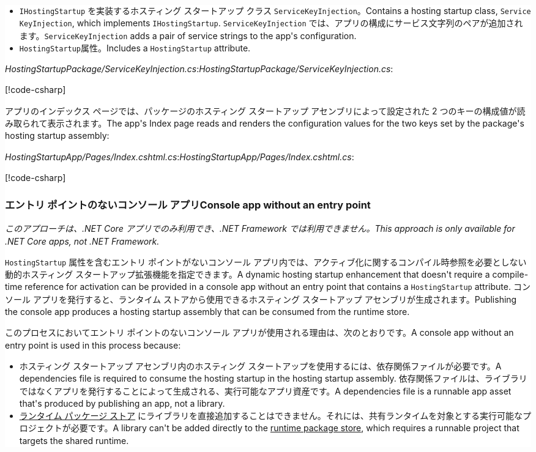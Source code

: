 * <span data-ttu-id="8e21f-150">`IHostingStartup` を実装するホスティング スタートアップ クラス `ServiceKeyInjection`。</span><span class="sxs-lookup"><span data-stu-id="8e21f-150">Contains a hosting startup class, `ServiceKeyInjection`, which implements `IHostingStartup`.</span></span> <span data-ttu-id="8e21f-151">`ServiceKeyInjection` では、アプリの構成にサービス文字列のペアが追加されます。</span><span class="sxs-lookup"><span data-stu-id="8e21f-151">`ServiceKeyInjection` adds a pair of service strings to the app's configuration.</span></span>
* <span data-ttu-id="8e21f-152">`HostingStartup`属性。</span><span class="sxs-lookup"><span data-stu-id="8e21f-152">Includes a `HostingStartup` attribute.</span></span>

<span data-ttu-id="8e21f-153">*HostingStartupPackage/ServiceKeyInjection.cs*:</span><span class="sxs-lookup"><span data-stu-id="8e21f-153">*HostingStartupPackage/ServiceKeyInjection.cs*:</span></span>

[!code-csharp[](platform-specific-configuration/samples/2.x/HostingStartupPackage/ServiceKeyInjection.cs?name=snippet1)]

<span data-ttu-id="8e21f-154">アプリのインデックス ページでは、パッケージのホスティング スタートアップ アセンブリによって設定された 2 つのキーの構成値が読み取られて表示されます。</span><span class="sxs-lookup"><span data-stu-id="8e21f-154">The app's Index page reads and renders the configuration values for the two keys set by the package's hosting startup assembly:</span></span>

<span data-ttu-id="8e21f-155">*HostingStartupApp/Pages/Index.cshtml.cs*:</span><span class="sxs-lookup"><span data-stu-id="8e21f-155">*HostingStartupApp/Pages/Index.cshtml.cs*:</span></span>

[!code-csharp[](platform-specific-configuration/samples/2.x/HostingStartupApp/Pages/Index.cshtml.cs?name=snippet1&highlight=7-8,13-14)]

### <a name="console-app-without-an-entry-point"></a><span data-ttu-id="8e21f-156">エントリ ポイントのないコンソール アプリ</span><span class="sxs-lookup"><span data-stu-id="8e21f-156">Console app without an entry point</span></span>

<span data-ttu-id="8e21f-157">*このアプローチは、.NET Core アプリでのみ利用でき、.NET Framework では利用できません。*</span><span class="sxs-lookup"><span data-stu-id="8e21f-157">*This approach is only available for .NET Core apps, not .NET Framework.*</span></span>

<span data-ttu-id="8e21f-158">`HostingStartup` 属性を含むエントリ ポイントがないコンソール アプリ内では、アクティブ化に関するコンパイル時参照を必要としない動的ホスティング スタートアップ拡張機能を指定できます。</span><span class="sxs-lookup"><span data-stu-id="8e21f-158">A dynamic hosting startup enhancement that doesn't require a compile-time reference for activation can be provided in a console app without an entry point that contains a `HostingStartup` attribute.</span></span> <span data-ttu-id="8e21f-159">コンソール アプリを発行すると、ランタイム ストアから使用できるホスティング スタートアップ アセンブリが生成されます。</span><span class="sxs-lookup"><span data-stu-id="8e21f-159">Publishing the console app produces a hosting startup assembly that can be consumed from the runtime store.</span></span>

<span data-ttu-id="8e21f-160">このプロセスにおいてエントリ ポイントのないコンソール アプリが使用される理由は、次のとおりです。</span><span class="sxs-lookup"><span data-stu-id="8e21f-160">A console app without an entry point is used in this process because:</span></span>

* <span data-ttu-id="8e21f-161">ホスティング スタートアップ アセンブリ内のホスティング スタートアップを使用するには、依存関係ファイルが必要です。</span><span class="sxs-lookup"><span data-stu-id="8e21f-161">A dependencies file is required to consume the hosting startup in the hosting startup assembly.</span></span> <span data-ttu-id="8e21f-162">依存関係ファイルは、ライブラリではなくアプリを発行することによって生成される、実行可能なアプリ資産です。</span><span class="sxs-lookup"><span data-stu-id="8e21f-162">A dependencies file is a runnable app asset that's produced by publishing an app, not a library.</span></span>
* <span data-ttu-id="8e21f-163">[ランタイム パッケージ ストア](/dotnet/core/deploying/runtime-store) にライブラリを直接追加することはできません。それには、共有ランタイムを対象とする実行可能なプロジェクトが必要です。</span><span class="sxs-lookup"><span data-stu-id="8e21f-163">A library can't be added directly to the [runtime package store](/dotnet/core/deploying/runtime-store), which requires a runnable project that targets the shared runtime.</span></span>
